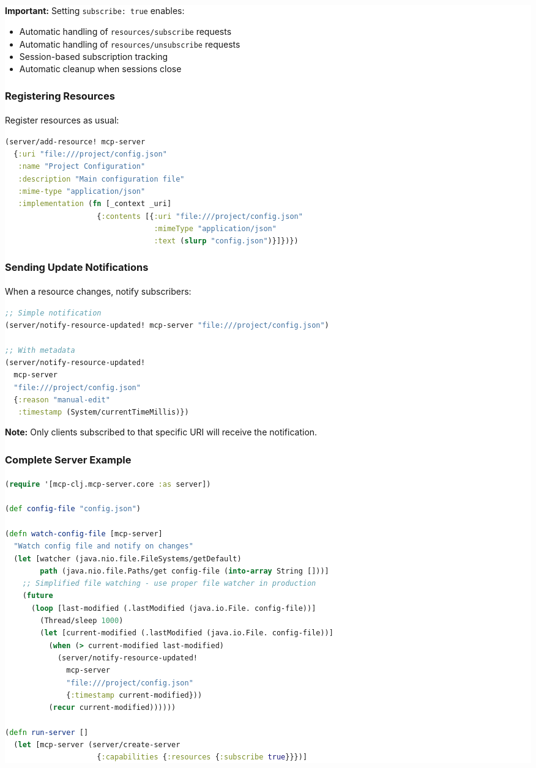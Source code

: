 **Important:** Setting `subscribe: true` enables:
- Automatic handling of `resources/subscribe` requests
- Automatic handling of `resources/unsubscribe` requests
- Session-based subscription tracking
- Automatic cleanup when sessions close

### Registering Resources

Register resources as usual:

```clojure
(server/add-resource! mcp-server
  {:uri "file:///project/config.json"
   :name "Project Configuration"
   :description "Main configuration file"
   :mime-type "application/json"
   :implementation (fn [_context _uri]
                     {:contents [{:uri "file:///project/config.json"
                                  :mimeType "application/json"
                                  :text (slurp "config.json")}]})})
```

### Sending Update Notifications

When a resource changes, notify subscribers:

```clojure
;; Simple notification
(server/notify-resource-updated! mcp-server "file:///project/config.json")

;; With metadata
(server/notify-resource-updated!
  mcp-server
  "file:///project/config.json"
  {:reason "manual-edit"
   :timestamp (System/currentTimeMillis)})
```

**Note:** Only clients subscribed to that specific URI will receive the notification.

### Complete Server Example

```clojure
(require '[mcp-clj.mcp-server.core :as server])

(def config-file "config.json")

(defn watch-config-file [mcp-server]
  "Watch config file and notify on changes"
  (let [watcher (java.nio.file.FileSystems/getDefault)
        path (java.nio.file.Paths/get config-file (into-array String []))]
    ;; Simplified file watching - use proper file watcher in production
    (future
      (loop [last-modified (.lastModified (java.io.File. config-file))]
        (Thread/sleep 1000)
        (let [current-modified (.lastModified (java.io.File. config-file))]
          (when (> current-modified last-modified)
            (server/notify-resource-updated!
              mcp-server
              "file:///project/config.json"
              {:timestamp current-modified}))
          (recur current-modified))))))

(defn run-server []
  (let [mcp-server (server/create-server
                     {:capabilities {:resources {:subscribe true}}})]
```